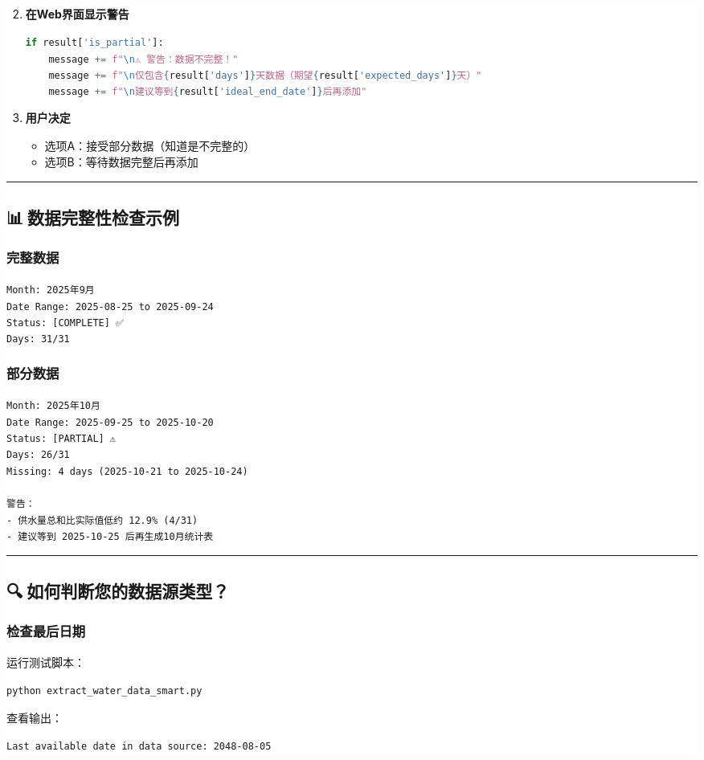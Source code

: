 2. **在Web界面显示警告**
   ```python
   if result['is_partial']:
       message += f"\n⚠️ 警告：数据不完整！"
       message += f"\n仅包含{result['days']}天数据（期望{result['expected_days']}天）"
       message += f"\n建议等到{result['ideal_end_date']}后再添加"
   ```

3. **用户决定**
   - 选项A：接受部分数据（知道是不完整的）
   - 选项B：等待数据完整后再添加

---

## 📊 **数据完整性检查示例**

### **完整数据**
```
Month: 2025年9月
Date Range: 2025-08-25 to 2025-09-24
Status: [COMPLETE] ✅
Days: 31/31
```

### **部分数据**
```
Month: 2025年10月
Date Range: 2025-09-25 to 2025-10-20
Status: [PARTIAL] ⚠️
Days: 26/31
Missing: 4 days (2025-10-21 to 2025-10-24)

警告：
- 供水量总和比实际值低约 12.9% (4/31)
- 建议等到 2025-10-25 后再生成10月统计表
```

---

## 🔍 **如何判断您的数据源类型？**

### **检查最后日期**

运行测试脚本：
```bash
python extract_water_data_smart.py
```

查看输出：
```
Last available date in data source: 2048-08-05
```
